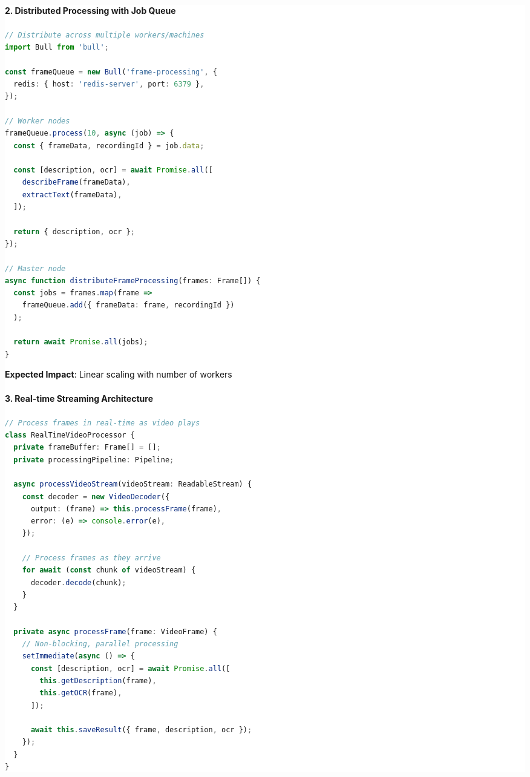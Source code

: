 #### 2. Distributed Processing with Job Queue
```typescript
// Distribute across multiple workers/machines
import Bull from 'bull';

const frameQueue = new Bull('frame-processing', {
  redis: { host: 'redis-server', port: 6379 },
});

// Worker nodes
frameQueue.process(10, async (job) => {
  const { frameData, recordingId } = job.data;

  const [description, ocr] = await Promise.all([
    describeFrame(frameData),
    extractText(frameData),
  ]);

  return { description, ocr };
});

// Master node
async function distributeFrameProcessing(frames: Frame[]) {
  const jobs = frames.map(frame =>
    frameQueue.add({ frameData: frame, recordingId })
  );

  return await Promise.all(jobs);
}
```
**Expected Impact**: Linear scaling with number of workers

#### 3. Real-time Streaming Architecture
```typescript
// Process frames in real-time as video plays
class RealTimeVideoProcessor {
  private frameBuffer: Frame[] = [];
  private processingPipeline: Pipeline;

  async processVideoStream(videoStream: ReadableStream) {
    const decoder = new VideoDecoder({
      output: (frame) => this.processFrame(frame),
      error: (e) => console.error(e),
    });

    // Process frames as they arrive
    for await (const chunk of videoStream) {
      decoder.decode(chunk);
    }
  }

  private async processFrame(frame: VideoFrame) {
    // Non-blocking, parallel processing
    setImmediate(async () => {
      const [description, ocr] = await Promise.all([
        this.getDescription(frame),
        this.getOCR(frame),
      ]);

      await this.saveResult({ frame, description, ocr });
    });
  }
}
```